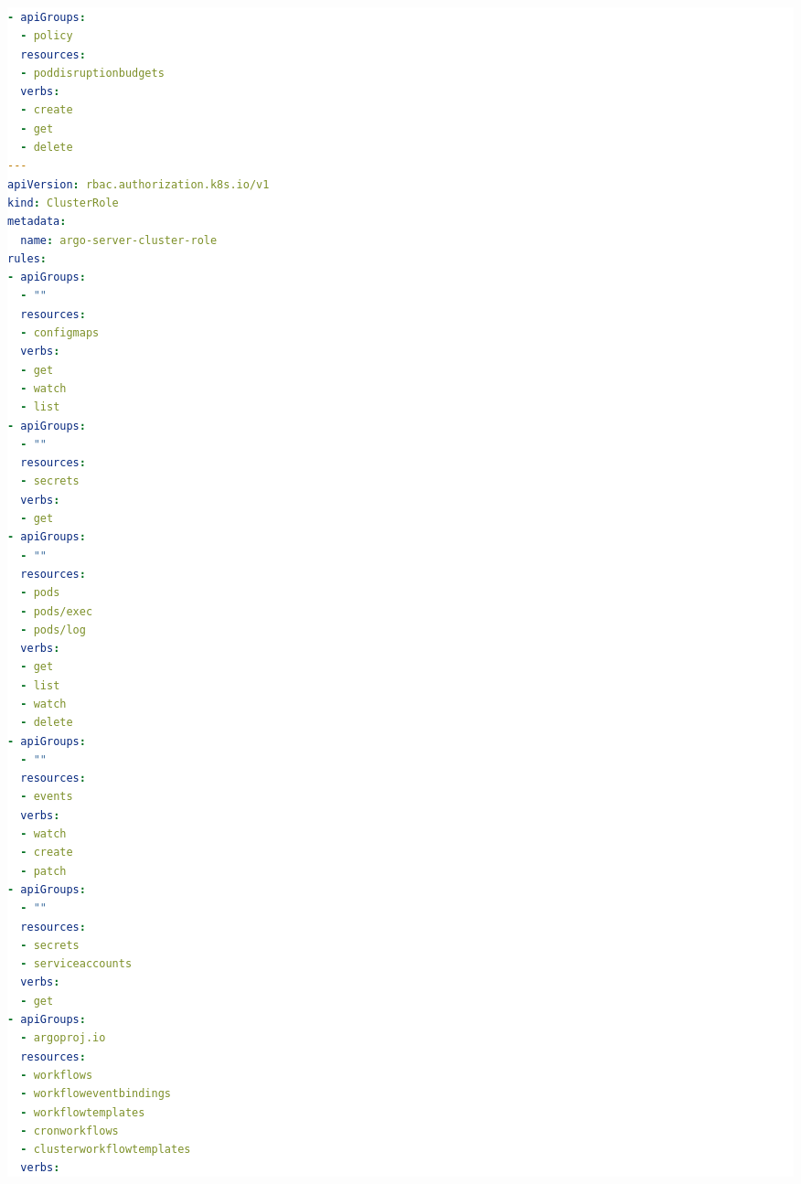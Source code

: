 ~~~yaml
- apiGroups:
  - policy
  resources:
  - poddisruptionbudgets
  verbs:
  - create
  - get
  - delete
---
apiVersion: rbac.authorization.k8s.io/v1
kind: ClusterRole
metadata:
  name: argo-server-cluster-role
rules:
- apiGroups:
  - ""
  resources:
  - configmaps
  verbs:
  - get
  - watch
  - list
- apiGroups:
  - ""
  resources:
  - secrets
  verbs:
  - get
- apiGroups:
  - ""
  resources:
  - pods
  - pods/exec
  - pods/log
  verbs:
  - get
  - list
  - watch
  - delete
- apiGroups:
  - ""
  resources:
  - events
  verbs:
  - watch
  - create
  - patch
- apiGroups:
  - ""
  resources:
  - secrets
  - serviceaccounts
  verbs:
  - get
- apiGroups:
  - argoproj.io
  resources:
  - workflows
  - workfloweventbindings
  - workflowtemplates
  - cronworkflows
  - clusterworkflowtemplates
  verbs:
~~~